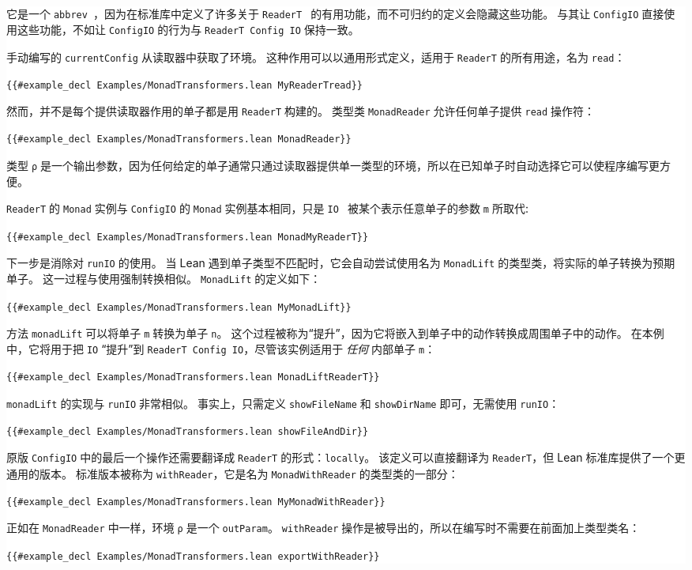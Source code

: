 它是一个 `abbrev `，因为在标准库中定义了许多关于 `ReaderT ` 的有用功能，而不可归约的定义会隐藏这些功能。
与其让 `ConfigIO` 直接使用这些功能，不如让 `ConfigIO` 的行为与 `ReaderT Config IO` 保持一致。


手动编写的 `currentConfig` 从读取器中获取了环境。
这种作用可以以通用形式定义，适用于 `ReaderT` 的所有用途，名为 `read`：
```lean
{{#example_decl Examples/MonadTransformers.lean MyReaderTread}}
```

然而，并不是每个提供读取器作用的单子都是用 `ReaderT` 构建的。
类型类 `MonadReader` 允许任何单子提供 `read` 操作符：
```lean
{{#example_decl Examples/MonadTransformers.lean MonadReader}}
```

类型 `ρ` 是一个输出参数，因为任何给定的单子通常只通过读取器提供单一类型的环境，所以在已知单子时自动选择它可以使程序编写更方便。


`ReaderT` 的 `Monad` 实例与 `ConfigIO` 的 `Monad` 实例基本相同，只是 `IO ` 被某个表示任意单子的参数 `m` 所取代:
```lean
{{#example_decl Examples/MonadTransformers.lean MonadMyReaderT}}
```



下一步是消除对 `runIO` 的使用。
当 Lean 遇到单子类型不匹配时，它会自动尝试使用名为 `MonadLift` 的类型类，将实际的单子转换为预期单子。
这一过程与使用强制转换相似。
`MonadLift` 的定义如下：
```lean
{{#example_decl Examples/MonadTransformers.lean MyMonadLift}}
```

方法 `monadLift` 可以将单子 `m` 转换为单子 `n`。
这个过程被称为“提升”，因为它将嵌入到单子中的动作转换成周围单子中的动作。
在本例中，它将用于把 `IO` “提升”到 `ReaderT Config IO`，尽管该实例适用于 _任何_ 内部单子 `m`：
```lean
{{#example_decl Examples/MonadTransformers.lean MonadLiftReaderT}}
```

`monadLift` 的实现与 `runIO` 非常相似。
事实上，只需定义 `showFileName` 和 `showDirName` 即可，无需使用 `runIO`：
```lean
{{#example_decl Examples/MonadTransformers.lean showFileAndDir}}
```


原版 `ConfigIO` 中的最后一个操作还需要翻译成 `ReaderT` 的形式：`locally`。
该定义可以直接翻译为 `ReaderT`，但 Lean 标准库提供了一个更通用的版本。
标准版本被称为 `withReader`，它是名为 `MonadWithReader` 的类型类的一部分：
```lean
{{#example_decl Examples/MonadTransformers.lean MyMonadWithReader}}
```

正如在 `MonadReader` 中一样，环境 `ρ` 是一个 `outParam`。
`withReader` 操作是被导出的，所以在编写时不需要在前面加上类型类名：
```lean
{{#example_decl Examples/MonadTransformers.lean exportWithReader}}
```
